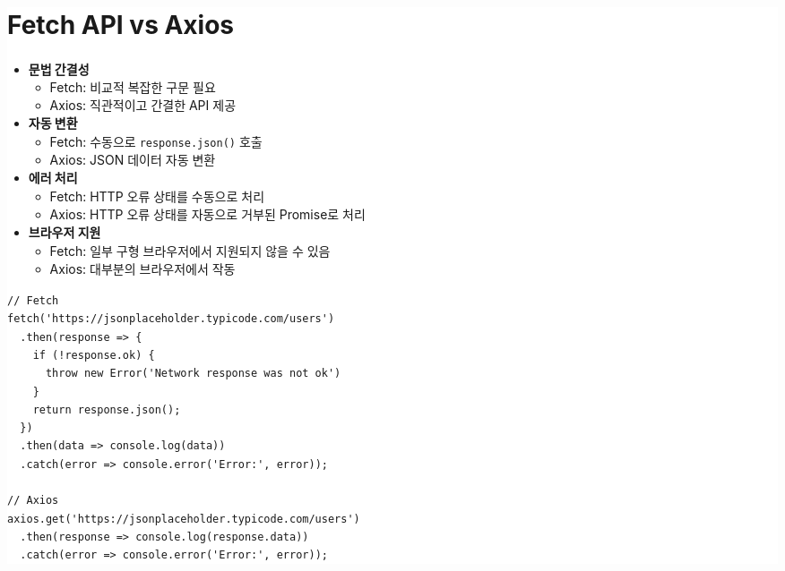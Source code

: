 # Fetch API vs Axios

- **문법 간결성**
  - Fetch: 비교적 복잡한 구문 필요
  - Axios: 직관적이고 간결한 API 제공
- **자동 변환**
  - Fetch: 수동으로 `response.json()` 호출
  - Axios: JSON 데이터 자동 변환
- **에러 처리**
  - Fetch: HTTP 오류 상태를 수동으로 처리
  - Axios: HTTP 오류 상태를 자동으로 거부된 Promise로 처리
- **브라우저 지원**
  - Fetch: 일부 구형 브라우저에서 지원되지 않을 수 있음
  - Axios: 대부분의 브라우저에서 작동

```
// Fetch
fetch('https://jsonplaceholder.typicode.com/users')
  .then(response => {
    if (!response.ok) {
      throw new Error('Network response was not ok')
    }
    return response.json();
  })
  .then(data => console.log(data))
  .catch(error => console.error('Error:', error));

// Axios
axios.get('https://jsonplaceholder.typicode.com/users')
  .then(response => console.log(response.data))
  .catch(error => console.error('Error:', error));
```
